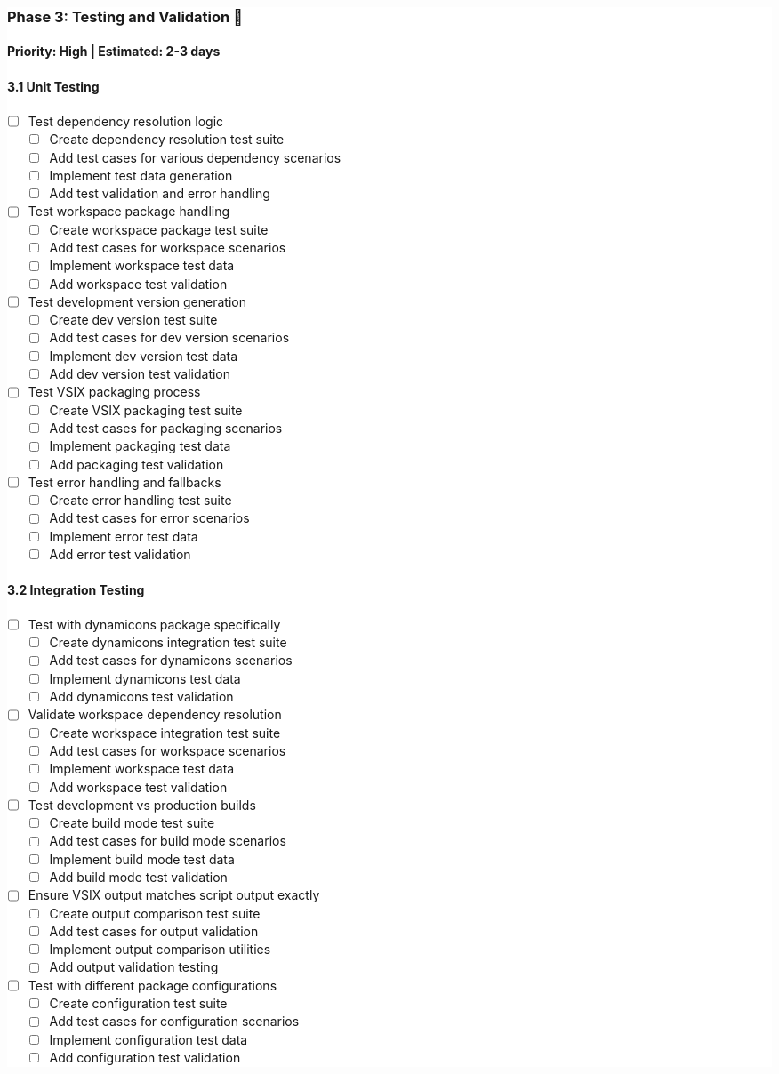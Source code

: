 ### **Phase 3: Testing and Validation** 🚧

**Priority: High | Estimated: 2-3 days**

#### **3.1 Unit Testing**

- [ ] Test dependency resolution logic
    - [ ] Create dependency resolution test suite
    - [ ] Add test cases for various dependency scenarios
    - [ ] Implement test data generation
    - [ ] Add test validation and error handling
- [ ] Test workspace package handling
    - [ ] Create workspace package test suite
    - [ ] Add test cases for workspace scenarios
    - [ ] Implement workspace test data
    - [ ] Add workspace test validation
- [ ] Test development version generation
    - [ ] Create dev version test suite
    - [ ] Add test cases for dev version scenarios
    - [ ] Implement dev version test data
    - [ ] Add dev version test validation
- [ ] Test VSIX packaging process
    - [ ] Create VSIX packaging test suite
    - [ ] Add test cases for packaging scenarios
    - [ ] Implement packaging test data
    - [ ] Add packaging test validation
- [ ] Test error handling and fallbacks
    - [ ] Create error handling test suite
    - [ ] Add test cases for error scenarios
    - [ ] Implement error test data
    - [ ] Add error test validation

#### **3.2 Integration Testing**

- [ ] Test with dynamicons package specifically
    - [ ] Create dynamicons integration test suite
    - [ ] Add test cases for dynamicons scenarios
    - [ ] Implement dynamicons test data
    - [ ] Add dynamicons test validation
- [ ] Validate workspace dependency resolution
    - [ ] Create workspace integration test suite
    - [ ] Add test cases for workspace scenarios
    - [ ] Implement workspace test data
    - [ ] Add workspace test validation
- [ ] Test development vs production builds
    - [ ] Create build mode test suite
    - [ ] Add test cases for build mode scenarios
    - [ ] Implement build mode test data
    - [ ] Add build mode test validation
- [ ] Ensure VSIX output matches script output exactly
    - [ ] Create output comparison test suite
    - [ ] Add test cases for output validation
    - [ ] Implement output comparison utilities
    - [ ] Add output validation testing
- [ ] Test with different package configurations
    - [ ] Create configuration test suite
    - [ ] Add test cases for configuration scenarios
    - [ ] Implement configuration test data
    - [ ] Add configuration test validation
